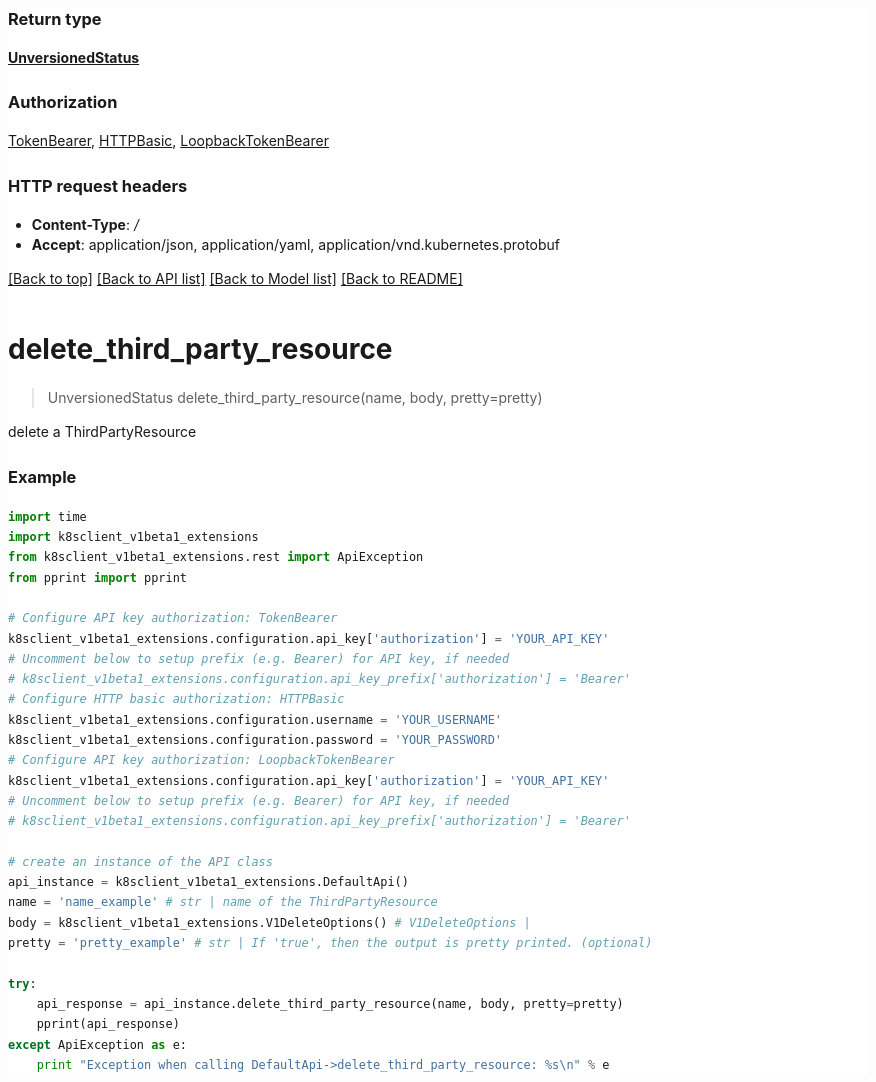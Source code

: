 ### Return type

[**UnversionedStatus**](UnversionedStatus.md)

### Authorization

[TokenBearer](../README.md#TokenBearer), [HTTPBasic](../README.md#HTTPBasic), [LoopbackTokenBearer](../README.md#LoopbackTokenBearer)

### HTTP request headers

 - **Content-Type**: */*
 - **Accept**: application/json, application/yaml, application/vnd.kubernetes.protobuf

[[Back to top]](#) [[Back to API list]](../README.md#documentation-for-api-endpoints) [[Back to Model list]](../README.md#documentation-for-models) [[Back to README]](../README.md)

# **delete_third_party_resource**
> UnversionedStatus delete_third_party_resource(name, body, pretty=pretty)



delete a ThirdPartyResource

### Example 
```python
import time
import k8sclient_v1beta1_extensions
from k8sclient_v1beta1_extensions.rest import ApiException
from pprint import pprint

# Configure API key authorization: TokenBearer
k8sclient_v1beta1_extensions.configuration.api_key['authorization'] = 'YOUR_API_KEY'
# Uncomment below to setup prefix (e.g. Bearer) for API key, if needed
# k8sclient_v1beta1_extensions.configuration.api_key_prefix['authorization'] = 'Bearer'
# Configure HTTP basic authorization: HTTPBasic
k8sclient_v1beta1_extensions.configuration.username = 'YOUR_USERNAME'
k8sclient_v1beta1_extensions.configuration.password = 'YOUR_PASSWORD'
# Configure API key authorization: LoopbackTokenBearer
k8sclient_v1beta1_extensions.configuration.api_key['authorization'] = 'YOUR_API_KEY'
# Uncomment below to setup prefix (e.g. Bearer) for API key, if needed
# k8sclient_v1beta1_extensions.configuration.api_key_prefix['authorization'] = 'Bearer'

# create an instance of the API class
api_instance = k8sclient_v1beta1_extensions.DefaultApi()
name = 'name_example' # str | name of the ThirdPartyResource
body = k8sclient_v1beta1_extensions.V1DeleteOptions() # V1DeleteOptions | 
pretty = 'pretty_example' # str | If 'true', then the output is pretty printed. (optional)

try: 
    api_response = api_instance.delete_third_party_resource(name, body, pretty=pretty)
    pprint(api_response)
except ApiException as e:
    print "Exception when calling DefaultApi->delete_third_party_resource: %s\n" % e
```
